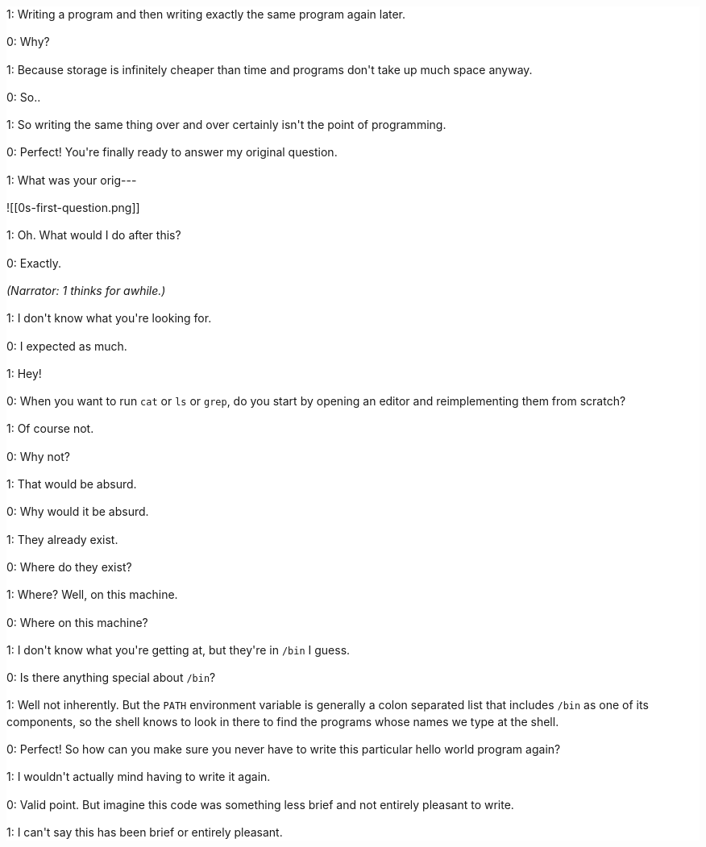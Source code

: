 1: Writing a program and then writing exactly the same program again later.

0: Why?

1: Because storage is infinitely cheaper than time and programs don't take up much space anyway.

0: So..

1: So writing the same thing over and over certainly isn't the point of programming.

0: Perfect! You're finally ready to answer my original question.

1: What was your orig---

![[0s-first-question.png]]

1: Oh. What would I do after this?

0: Exactly.

_(Narrator: 1 thinks for awhile.)_

1: I don't know what you're looking for.

0: I expected as much.

1: Hey!

0: When you want to run `cat` or `ls` or `grep`, do you start by opening an editor and reimplementing them from scratch?

1: Of course not.

0: Why not?

1: That would be absurd.

0: Why would it be absurd.

1: They already exist.

0: Where do they exist?

1: Where? Well, on this machine.

0: Where on this machine?

1: I don't know what you're getting at, but they're in `/bin` I guess.

0: Is there anything special about `/bin`?

1: Well not inherently. But the `PATH` environment variable is generally a colon separated list that includes `/bin` as one of its components, so the shell knows to look in there to find the programs whose names we type at the shell.

0: Perfect! So how can you make sure you never have to write this particular hello world program again?

1: I wouldn't actually mind having to write it again.

0: Valid point. But imagine this code was something less brief and not entirely pleasant to write.

1: I can't say this has been brief or entirely pleasant.
